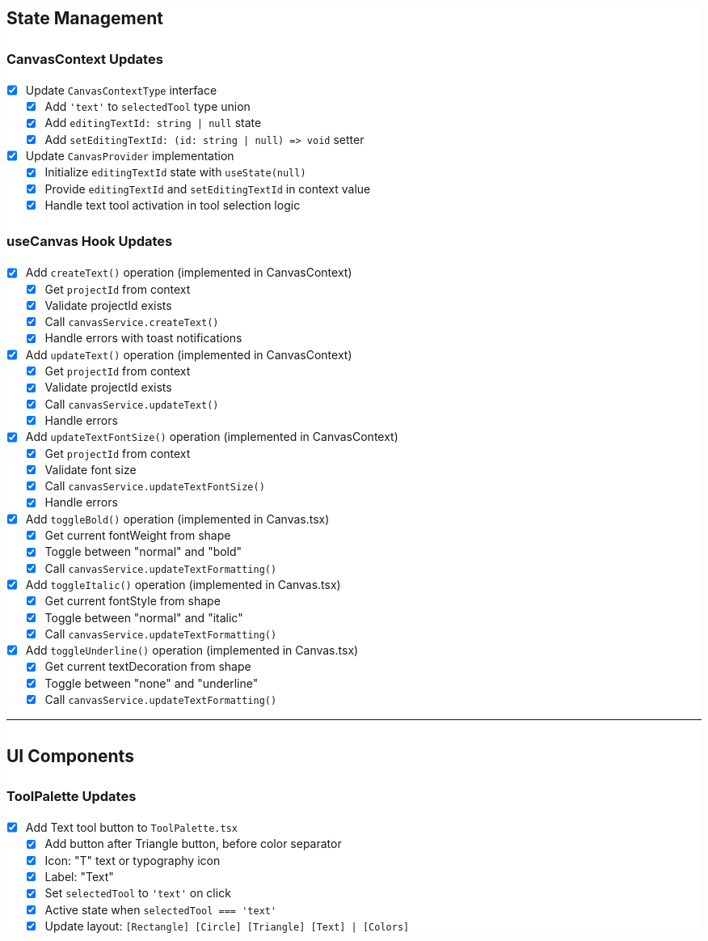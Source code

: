 
## State Management

### CanvasContext Updates
- [x] Update `CanvasContextType` interface
  - [x] Add `'text'` to `selectedTool` type union
  - [x] Add `editingTextId: string | null` state
  - [x] Add `setEditingTextId: (id: string | null) => void` setter
- [x] Update `CanvasProvider` implementation
  - [x] Initialize `editingTextId` state with `useState(null)`
  - [x] Provide `editingTextId` and `setEditingTextId` in context value
  - [x] Handle text tool activation in tool selection logic

### useCanvas Hook Updates
- [x] Add `createText()` operation (implemented in CanvasContext)
  - [x] Get `projectId` from context
  - [x] Validate projectId exists
  - [x] Call `canvasService.createText()`
  - [x] Handle errors with toast notifications
- [x] Add `updateText()` operation (implemented in CanvasContext)
  - [x] Get `projectId` from context
  - [x] Validate projectId exists
  - [x] Call `canvasService.updateText()`
  - [x] Handle errors
- [x] Add `updateTextFontSize()` operation (implemented in CanvasContext)
  - [x] Get `projectId` from context
  - [x] Validate font size
  - [x] Call `canvasService.updateTextFontSize()`
  - [x] Handle errors
- [x] Add `toggleBold()` operation (implemented in Canvas.tsx)
  - [x] Get current fontWeight from shape
  - [x] Toggle between "normal" and "bold"
  - [x] Call `canvasService.updateTextFormatting()`
- [x] Add `toggleItalic()` operation (implemented in Canvas.tsx)
  - [x] Get current fontStyle from shape
  - [x] Toggle between "normal" and "italic"
  - [x] Call `canvasService.updateTextFormatting()`
- [x] Add `toggleUnderline()` operation (implemented in Canvas.tsx)
  - [x] Get current textDecoration from shape
  - [x] Toggle between "none" and "underline"
  - [x] Call `canvasService.updateTextFormatting()`

---

## UI Components

### ToolPalette Updates
- [x] Add Text tool button to `ToolPalette.tsx`
  - [x] Add button after Triangle button, before color separator
  - [x] Icon: "T" text or typography icon
  - [x] Label: "Text"
  - [x] Set `selectedTool` to `'text'` on click
  - [x] Active state when `selectedTool === 'text'`
  - [x] Update layout: `[Rectangle] [Circle] [Triangle] [Text] | [Colors]`
